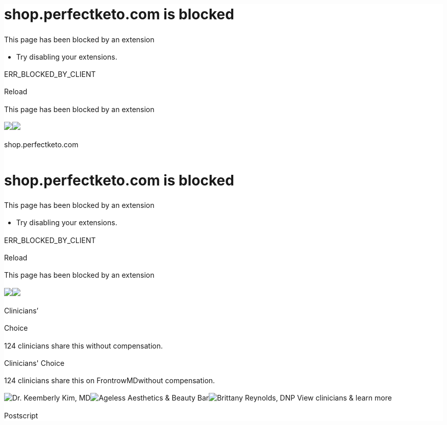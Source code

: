 # shop.perfectketo.com is blocked

This page has been blocked by an extension

- Try disabling your extensions.

ERR\_BLOCKED\_BY\_CLIENT

Reload


This page has been blocked by an extension

![](<Base64-Image-Removed>)![](<Base64-Image-Removed>)

shop.perfectketo.com

# shop.perfectketo.com is blocked

This page has been blocked by an extension

- Try disabling your extensions.

ERR\_BLOCKED\_BY\_CLIENT

Reload


This page has been blocked by an extension

![](<Base64-Image-Removed>)![](<Base64-Image-Removed>)

Clinicians’

Choice

124 clinicians share this without compensation.


Clinicians' Choice

124 clinicians
share this on FrontrowMDwithout compensation.

![Dr. Keemberly Kim, MD](https://assets.app.thefrontrowhealth.com/6ga051ctceywn9jfxyxg03azzwc2)![Ageless Aesthetics & Beauty Bar](https://assets.app.thefrontrowhealth.com/j3dpo0lkq5u6etn5fezqeizarel4)![Brittany Reynolds, DNP](https://assets.app.thefrontrowhealth.com/4e8he28d9xopj5iyyv83w41q78xi)
View clinicians & learn more

Postscript